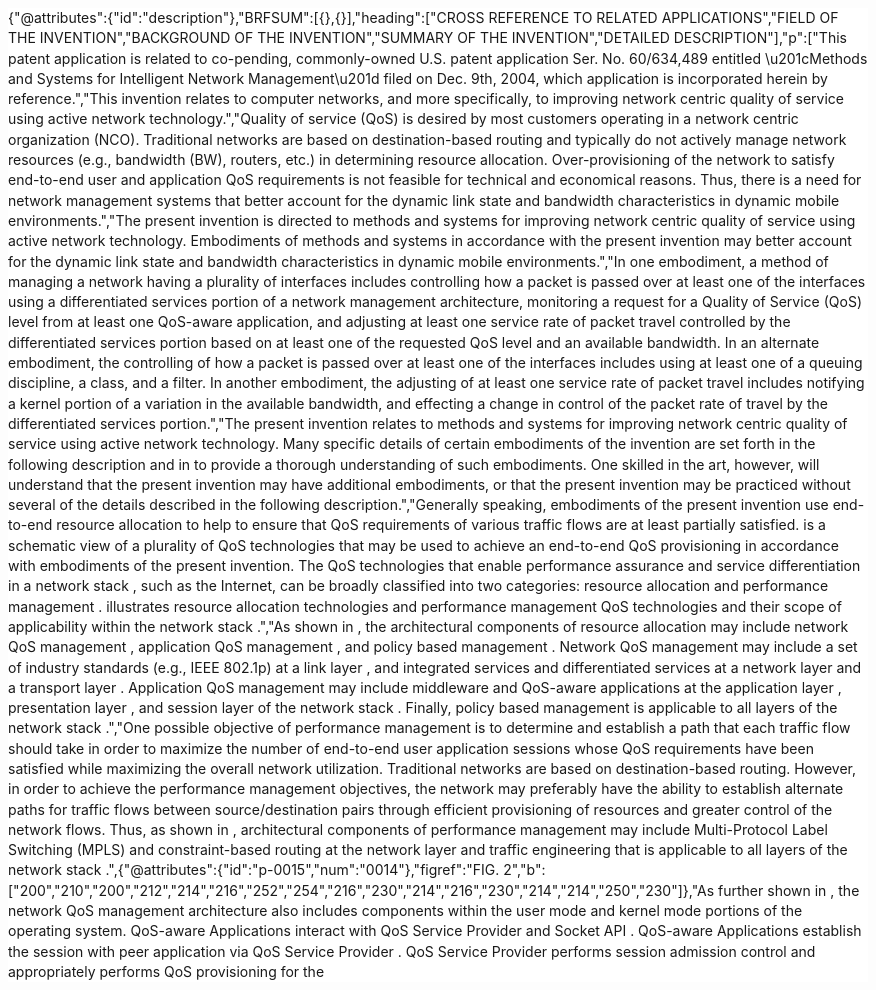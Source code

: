 {"@attributes":{"id":"description"},"BRFSUM":[{},{}],"heading":["CROSS REFERENCE TO RELATED APPLICATIONS","FIELD OF THE INVENTION","BACKGROUND OF THE INVENTION","SUMMARY OF THE INVENTION","DETAILED DESCRIPTION"],"p":["This patent application is related to co-pending, commonly-owned U.S. patent application Ser. No. 60\/634,489 entitled \u201cMethods and Systems for Intelligent Network Management\u201d filed on Dec. 9th, 2004, which application is incorporated herein by reference.","This invention relates to computer networks, and more specifically, to improving network centric quality of service using active network technology.","Quality of service (QoS) is desired by most customers operating in a network centric organization (NCO). Traditional networks are based on destination-based routing and typically do not actively manage network resources (e.g., bandwidth (BW), routers, etc.) in determining resource allocation. Over-provisioning of the network to satisfy end-to-end user and application QoS requirements is not feasible for technical and economical reasons. Thus, there is a need for network management systems that better account for the dynamic link state and bandwidth characteristics in dynamic mobile environments.","The present invention is directed to methods and systems for improving network centric quality of service using active network technology. Embodiments of methods and systems in accordance with the present invention may better account for the dynamic link state and bandwidth characteristics in dynamic mobile environments.","In one embodiment, a method of managing a network having a plurality of interfaces includes controlling how a packet is passed over at least one of the interfaces using a differentiated services portion of a network management architecture, monitoring a request for a Quality of Service (QoS) level from at least one QoS-aware application, and adjusting at least one service rate of packet travel controlled by the differentiated services portion based on at least one of the requested QoS level and an available bandwidth. In an alternate embodiment, the controlling of how a packet is passed over at least one of the interfaces includes using at least one of a queuing discipline, a class, and a filter. In another embodiment, the adjusting of at least one service rate of packet travel includes notifying a kernel portion of a variation in the available bandwidth, and effecting a change in control of the packet rate of travel by the differentiated services portion.","The present invention relates to methods and systems for improving network centric quality of service using active network technology. Many specific details of certain embodiments of the invention are set forth in the following description and in  to provide a thorough understanding of such embodiments. One skilled in the art, however, will understand that the present invention may have additional embodiments, or that the present invention may be practiced without several of the details described in the following description.","Generally speaking, embodiments of the present invention use end-to-end resource allocation to help to ensure that QoS requirements of various traffic flows are at least partially satisfied.  is a schematic view of a plurality of QoS technologies  that may be used to achieve an end-to-end QoS provisioning in accordance with embodiments of the present invention. The QoS technologies  that enable performance assurance and service differentiation in a network stack , such as the Internet, can be broadly classified into two categories: resource allocation  and performance management .  illustrates resource allocation technologies  and performance management QoS technologies  and their scope of applicability within the network stack .","As shown in , the architectural components of resource allocation  may include network QoS management , application QoS management , and policy based management . Network QoS management  may include a set of industry standards  (e.g., IEEE 802.1p) at a link layer , and integrated services  and differentiated services  at a network layer  and a transport layer . Application QoS management  may include middleware  and QoS-aware applications  at the application layer , presentation layer , and session layer  of the network stack . Finally, policy based management  is applicable to all layers of the network stack .","One possible objective of performance management  is to determine and establish a path that each traffic flow should take in order to maximize the number of end-to-end user application sessions whose QoS requirements have been satisfied while maximizing the overall network utilization. Traditional networks are based on destination-based routing. However, in order to achieve the performance management objectives, the network may preferably have the ability to establish alternate paths for traffic flows between source\/destination pairs through efficient provisioning of resources and greater control of the network flows. Thus, as shown in , architectural components of performance management  may include Multi-Protocol Label Switching (MPLS)  and constraint-based routing  at the network layer  and traffic engineering  that is applicable to all layers of the network stack .",{"@attributes":{"id":"p-0015","num":"0014"},"figref":"FIG. 2","b":["200","210","200","212","214","216","252","254","216","230","214","216","230","214","214","250","230"]},"As further shown in , the network QoS management architecture  also includes components within the user mode  and kernel mode  portions of the operating system. QoS-aware Applications  interact with QoS Service Provider  and Socket API . QoS-aware Applications  establish the session with peer application via QoS Service Provider . QoS Service Provider  performs session admission control and appropriately performs QoS provisioning for the